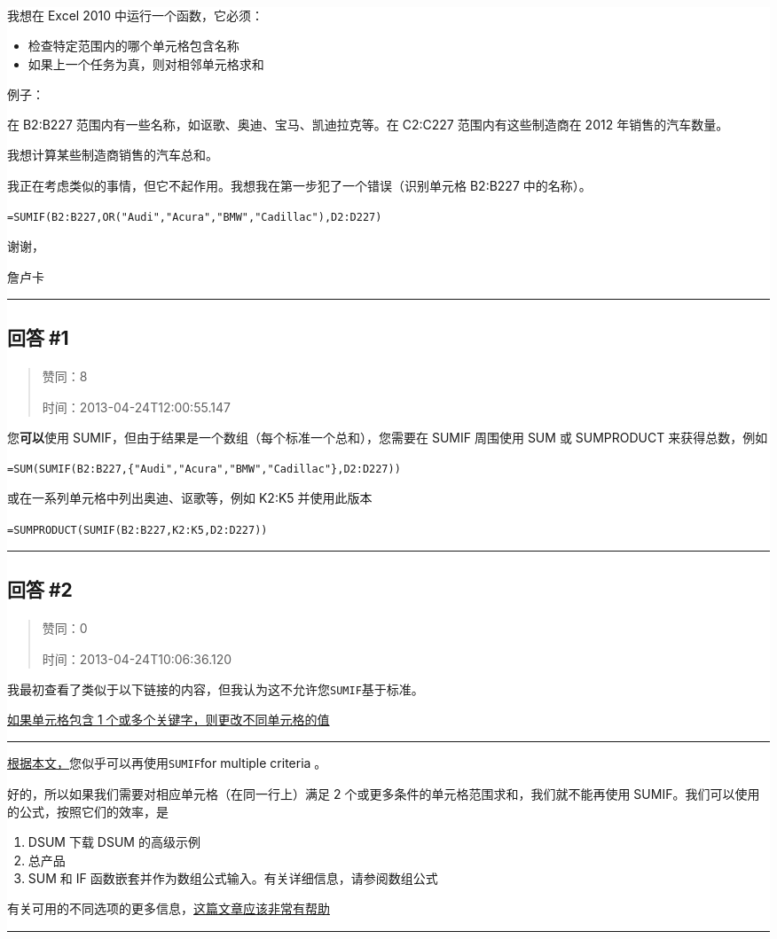 我想在 Excel 2010 中运行一个函数，它必须：

*   检查特定范围内的哪个单元格包含名称
*   如果上一个任务为真，则对相邻单元格求和

例子：

在 B2:B227 范围内有一些名称，如讴歌、奥迪、宝马、凯迪拉克等。在 C2:C227 范围内有这些制造商在 2012 年销售的汽车数量。

我想计算某些制造商销售的汽车总和。

我正在考虑类似的事情，但它不起作用。我想我在第一步犯了一个错误（识别单元格 B2:B227 中的名称）。

`=SUMIF(B2:B227,OR("Audi","Acura","BMW","Cadillac"),D2:D227)`

谢谢，

詹卢卡

* * *

## 回答 #1

> 赞同：8
> 
> 时间：2013-04-24T12:00:55.147

您**可以**使用 SUMIF，但由于结果是一个数组（每个标准一个总和），您需要在 SUMIF 周围使用 SUM 或 SUMPRODUCT 来获得总数，例如

`=SUM(SUMIF(B2:B227,{"Audi","Acura","BMW","Cadillac"},D2:D227))`

或在一系列单元格中列出奥迪、讴歌等，例如 K2:K5 并使用此版本

`=SUMPRODUCT(SUMIF(B2:B227,K2:K5,D2:D227))`

* * *

## 回答 #2

> 赞同：0
> 
> 时间：2013-04-24T10:06:36.120

我最初查看了类似于以下链接的内容，但我认为这不允许您`SUMIF`基于标准。

[如果单元格包含 1 个或多个关键字，则更改不同单元格的值](https://stackoverflow.com/questions/5394063/excel-if-cell-contains-1-or-more-keywords-change-value-of-a-different-cell)

* * *

[根据本文，](http://www.ozgrid.com/Excel/sum-if.htm)您似乎可以再使用`SUMIF`for multiple criteria 。

好的，所以如果我们需要对相应单元格（在同一行上）满足 2 个或更多条件的单元格范围求和，我们就不能再使用 SUMIF。我们可以使用的公式，按照它们的效率，是

1.  DSUM 下载 DSUM 的高级示例
2.  总产品
3.  SUM 和 IF 函数嵌套并作为数组公式输入。有关详细信息，请参阅数组公式

有关可用的不同选项的更多信息，[这篇文章应该非常有帮助](http://www.ozgrid.com/Excel/sum-if.htm)

* * *
